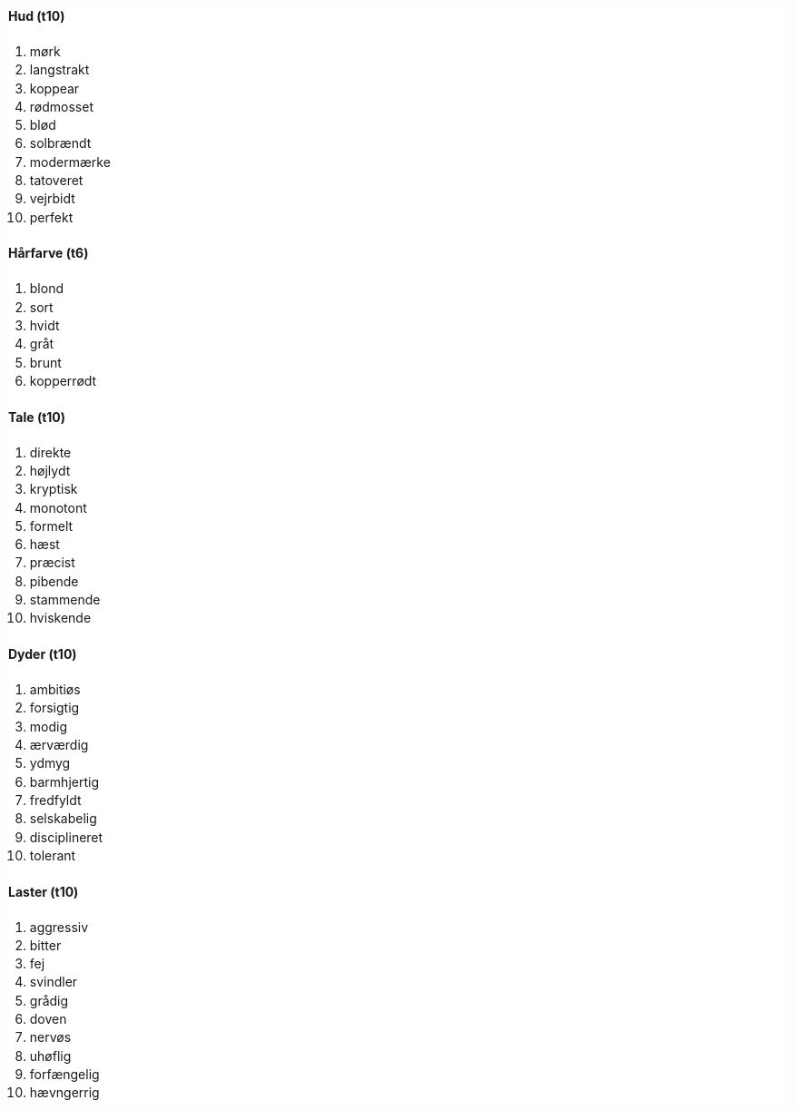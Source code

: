 #### Hud (t10)

1. mørk
2. langstrakt
3. koppear
4. rødmosset
5. blød
6. solbrændt
7. modermærke
8. tatoveret
9. vejrbidt
10. perfekt

#### Hårfarve (t6)

1. blond
2. sort
3. hvidt
4. gråt
5. brunt
6. kopperrødt

#### Tale (t10)

1. direkte
2. højlydt
3. kryptisk
4. monotont
5. formelt
6. hæst
7. præcist
8. pibende
9. stammende
10. hviskende

#### Dyder (t10)

1. ambitiøs
2. forsigtig
3. modig
4. ærværdig
5. ydmyg
6. barmhjertig
7. fredfyldt
8. selskabelig
9. disciplineret
10. tolerant

#### Laster (t10)

1. aggressiv
2. bitter
3. fej
4. svindler
5. grådig
6. doven
7. nervøs
8. uhøflig
9. forfængelig
10. hævngerrig
